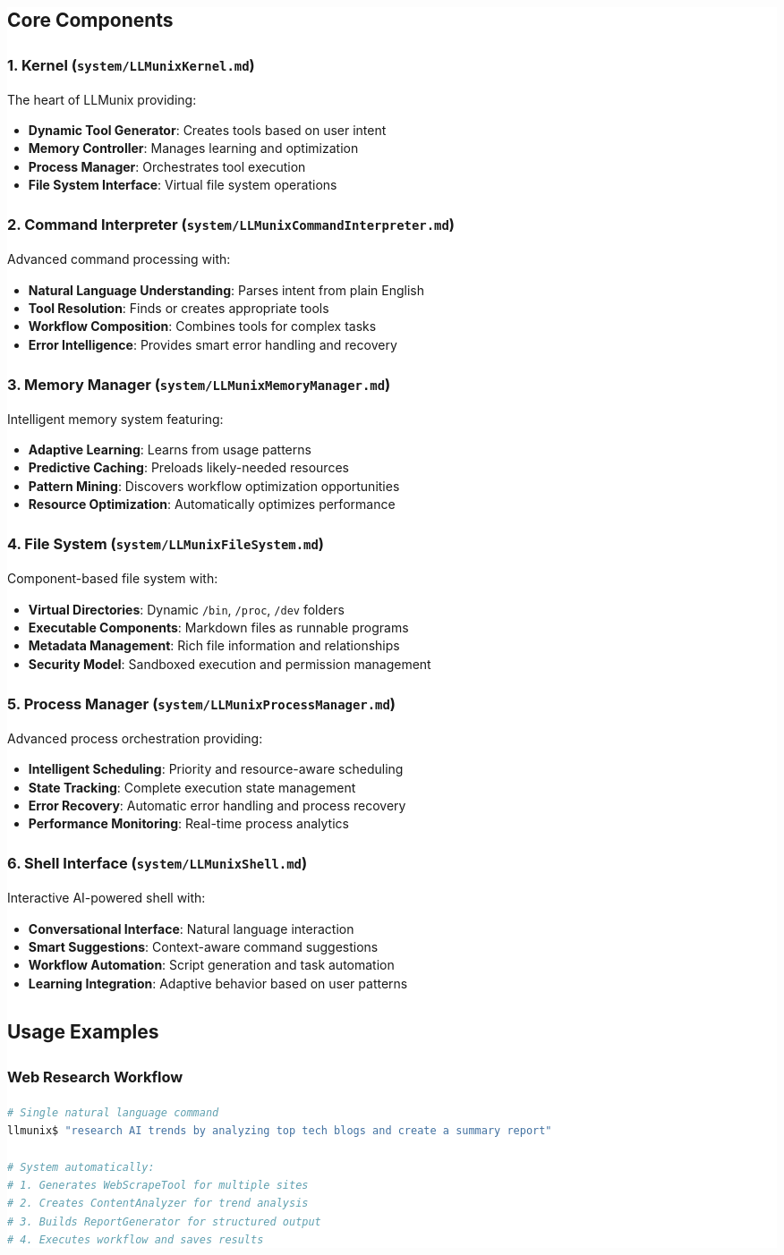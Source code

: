 ## Core Components

### 1. Kernel (`system/LLMunixKernel.md`)
The heart of LLMunix providing:
- **Dynamic Tool Generator**: Creates tools based on user intent
- **Memory Controller**: Manages learning and optimization
- **Process Manager**: Orchestrates tool execution
- **File System Interface**: Virtual file system operations

### 2. Command Interpreter (`system/LLMunixCommandInterpreter.md`)
Advanced command processing with:
- **Natural Language Understanding**: Parses intent from plain English
- **Tool Resolution**: Finds or creates appropriate tools
- **Workflow Composition**: Combines tools for complex tasks
- **Error Intelligence**: Provides smart error handling and recovery

### 3. Memory Manager (`system/LLMunixMemoryManager.md`)
Intelligent memory system featuring:
- **Adaptive Learning**: Learns from usage patterns
- **Predictive Caching**: Preloads likely-needed resources
- **Pattern Mining**: Discovers workflow optimization opportunities
- **Resource Optimization**: Automatically optimizes performance

### 4. File System (`system/LLMunixFileSystem.md`)
Component-based file system with:
- **Virtual Directories**: Dynamic `/bin`, `/proc`, `/dev` folders
- **Executable Components**: Markdown files as runnable programs
- **Metadata Management**: Rich file information and relationships
- **Security Model**: Sandboxed execution and permission management

### 5. Process Manager (`system/LLMunixProcessManager.md`)
Advanced process orchestration providing:
- **Intelligent Scheduling**: Priority and resource-aware scheduling
- **State Tracking**: Complete execution state management
- **Error Recovery**: Automatic error handling and process recovery  
- **Performance Monitoring**: Real-time process analytics

### 6. Shell Interface (`system/LLMunixShell.md`)
Interactive AI-powered shell with:
- **Conversational Interface**: Natural language interaction
- **Smart Suggestions**: Context-aware command suggestions
- **Workflow Automation**: Script generation and task automation
- **Learning Integration**: Adaptive behavior based on user patterns

## Usage Examples

### Web Research Workflow
```bash
# Single natural language command
llmunix$ "research AI trends by analyzing top tech blogs and create a summary report"

# System automatically:
# 1. Generates WebScrapeTool for multiple sites
# 2. Creates ContentAnalyzer for trend analysis  
# 3. Builds ReportGenerator for structured output
# 4. Executes workflow and saves results
```
